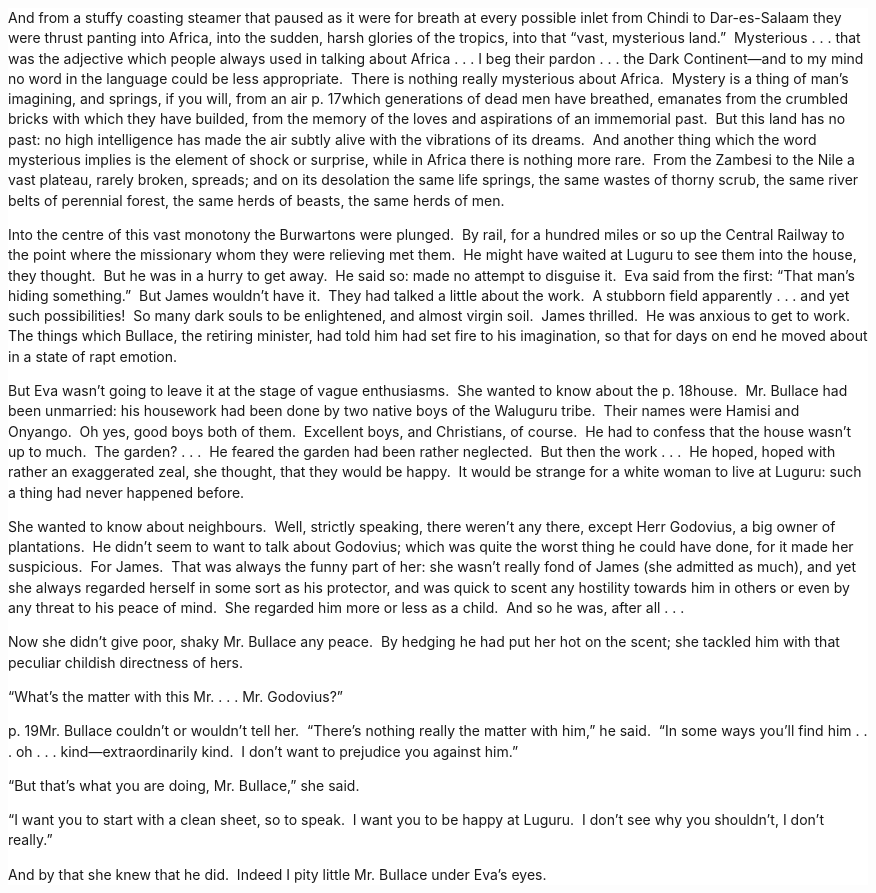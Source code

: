 And from a stuffy coasting steamer that paused as it were for breath at every possible inlet from Chindi to Dar-es-Salaam they were thrust panting into Africa, into the sudden, harsh glories of the tropics, into that “vast, mysterious land.”  Mysterious . . . that was the adjective which people always used in talking about Africa . . . I beg their pardon . . . the Dark Continent—and to my mind no word in the language could be less appropriate.  There is nothing really mysterious about Africa.  Mystery is a thing of man’s imagining, and springs, if you will, from an air p. 17which generations of dead men have breathed, emanates from the crumbled bricks with which they have builded, from the memory of the loves and aspirations of an immemorial past.  But this land has no past: no high intelligence has made the air subtly alive with the vibrations of its dreams.  And another thing which the word mysterious implies is the element of shock or surprise, while in Africa there is nothing more rare.  From the Zambesi to the Nile a vast plateau, rarely broken, spreads; and on its desolation the same life springs, the same wastes of thorny scrub, the same river belts of perennial forest, the same herds of beasts, the same herds of men.

Into the centre of this vast monotony the Burwartons were plunged.  By rail, for a hundred miles or so up the Central Railway to the point where the missionary whom they were relieving met them.  He might have waited at Luguru to see them into the house, they thought.  But he was in a hurry to get away.  He said so: made no attempt to disguise it.  Eva said from the first: “That man’s hiding something.”  But James wouldn’t have it.  They had talked a little about the work.  A stubborn field apparently . . . and yet such possibilities!  So many dark souls to be enlightened, and almost virgin soil.  James thrilled.  He was anxious to get to work.  The things which Bullace, the retiring minister, had told him had set fire to his imagination, so that for days on end he moved about in a state of rapt emotion.

But Eva wasn’t going to leave it at the stage of vague enthusiasms.  She wanted to know about the p. 18house.  Mr. Bullace had been unmarried: his housework had been done by two native boys of the Waluguru tribe.  Their names were Hamisi and Onyango.  Oh yes, good boys both of them.  Excellent boys, and Christians, of course.  He had to confess that the house wasn’t up to much.  The garden? . . .  He feared the garden had been rather neglected.  But then the work . . .  He hoped, hoped with rather an exaggerated zeal, she thought, that they would be happy.  It would be strange for a white woman to live at Luguru: such a thing had never happened before.

She wanted to know about neighbours.  Well, strictly speaking, there weren’t any there, except Herr Godovius, a big owner of plantations.  He didn’t seem to want to talk about Godovius; which was quite the worst thing he could have done, for it made her suspicious.  For James.  That was always the funny part of her: she wasn’t really fond of James (she admitted as much), and yet she always regarded herself in some sort as his protector, and was quick to scent any hostility towards him in others or even by any threat to his peace of mind.  She regarded him more or less as a child.  And so he was, after all . . .

Now she didn’t give poor, shaky Mr. Bullace any peace.  By hedging he had put her hot on the scent; she tackled him with that peculiar childish directness of hers.

“What’s the matter with this Mr. . . . Mr. Godovius?”

p. 19Mr. Bullace couldn’t or wouldn’t tell her.  “There’s nothing really the matter with him,” he said.  “In some ways you’ll find him . . . oh . . . kind—extraordinarily kind.  I don’t want to prejudice you against him.”

“But that’s what you are doing, Mr. Bullace,” she said.

“I want you to start with a clean sheet, so to speak.  I want you to be happy at Luguru.  I don’t see why you shouldn’t, I don’t really.”

And by that she knew that he did.  Indeed I pity little Mr. Bullace under Eva’s eyes.
